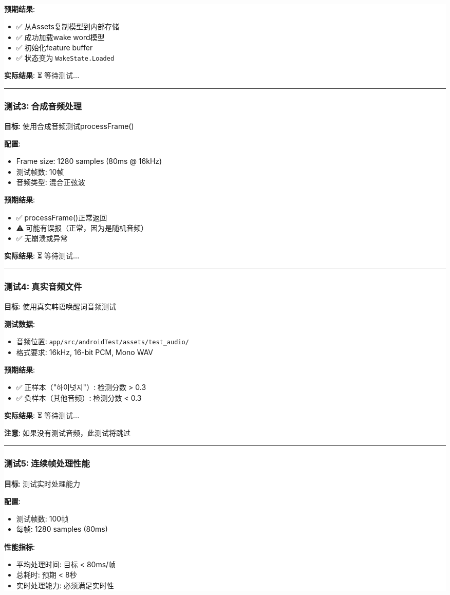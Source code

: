 **预期结果**:
- ✅ 从Assets复制模型到内部存储
- ✅ 成功加载wake word模型
- ✅ 初始化feature buffer
- ✅ 状态变为 `WakeState.Loaded`

**实际结果**: ⏳ 等待测试...

---

### 测试3: 合成音频处理
**目标**: 使用合成音频测试processFrame()

**配置**:
- Frame size: 1280 samples (80ms @ 16kHz)
- 测试帧数: 10帧
- 音频类型: 混合正弦波

**预期结果**:
- ✅ processFrame()正常返回
- ⚠️ 可能有误报（正常，因为是随机音频）
- ✅ 无崩溃或异常

**实际结果**: ⏳ 等待测试...

---

### 测试4: 真实音频文件
**目标**: 使用真实韩语唤醒词音频测试

**测试数据**:
- 音频位置: `app/src/androidTest/assets/test_audio/`
- 格式要求: 16kHz, 16-bit PCM, Mono WAV

**预期结果**:
- ✅ 正样本（"하이넛지"）: 检测分数 > 0.3
- ✅ 负样本（其他音频）: 检测分数 < 0.3

**实际结果**: ⏳ 等待测试...

**注意**: 如果没有测试音频，此测试将跳过

---

### 测试5: 连续帧处理性能
**目标**: 测试实时处理能力

**配置**:
- 测试帧数: 100帧
- 每帧: 1280 samples (80ms)

**性能指标**:
- 平均处理时间: 目标 < 80ms/帧
- 总耗时: 预期 < 8秒
- 实时处理能力: 必须满足实时性
